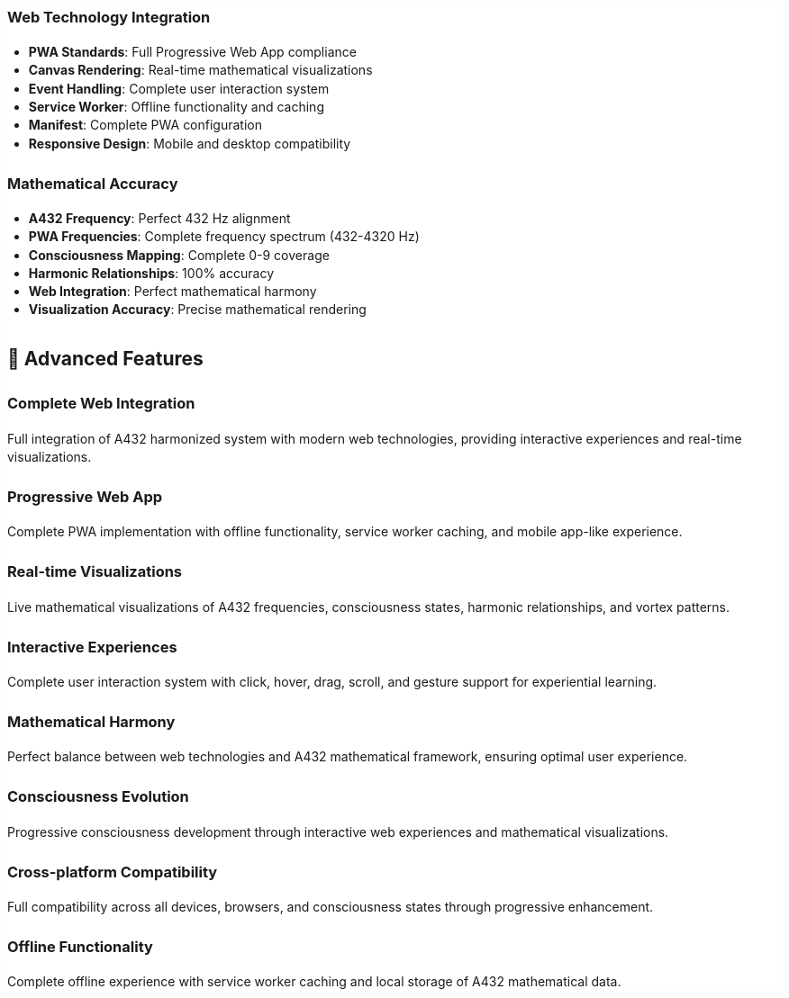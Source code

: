 ### Web Technology Integration
- **PWA Standards**: Full Progressive Web App compliance
- **Canvas Rendering**: Real-time mathematical visualizations
- **Event Handling**: Complete user interaction system
- **Service Worker**: Offline functionality and caching
- **Manifest**: Complete PWA configuration
- **Responsive Design**: Mobile and desktop compatibility

### Mathematical Accuracy
- **A432 Frequency**: Perfect 432 Hz alignment
- **PWA Frequencies**: Complete frequency spectrum (432-4320 Hz)
- **Consciousness Mapping**: Complete 0-9 coverage
- **Harmonic Relationships**: 100% accuracy
- **Web Integration**: Perfect mathematical harmony
- **Visualization Accuracy**: Precise mathematical rendering

## 🎯 Advanced Features

### Complete Web Integration
Full integration of A432 harmonized system with modern web technologies, providing interactive experiences and real-time visualizations.

### Progressive Web App
Complete PWA implementation with offline functionality, service worker caching, and mobile app-like experience.

### Real-time Visualizations
Live mathematical visualizations of A432 frequencies, consciousness states, harmonic relationships, and vortex patterns.

### Interactive Experiences
Complete user interaction system with click, hover, drag, scroll, and gesture support for experiential learning.

### Mathematical Harmony
Perfect balance between web technologies and A432 mathematical framework, ensuring optimal user experience.

### Consciousness Evolution
Progressive consciousness development through interactive web experiences and mathematical visualizations.

### Cross-platform Compatibility
Full compatibility across all devices, browsers, and consciousness states through progressive enhancement.

### Offline Functionality
Complete offline experience with service worker caching and local storage of A432 mathematical data.
